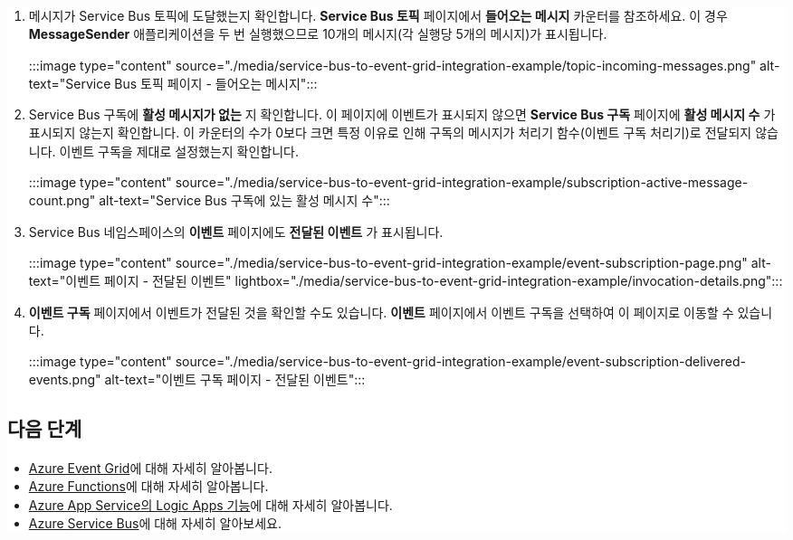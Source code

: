 1. 메시지가 Service Bus 토픽에 도달했는지 확인합니다. **Service Bus 토픽** 페이지에서 **들어오는 메시지** 카운터를 참조하세요. 이 경우 **MessageSender** 애플리케이션을 두 번 실행했으므로 10개의 메시지(각 실행당 5개의 메시지)가 표시됩니다.

    :::image type="content" source="./media/service-bus-to-event-grid-integration-example/topic-incoming-messages.png" alt-text="Service Bus 토픽 페이지 - 들어오는 메시지":::    
1. Service Bus 구독에 **활성 메시지가 없는** 지 확인합니다. 
    이 페이지에 이벤트가 표시되지 않으면 **Service Bus 구독** 페이지에 **활성 메시지 수** 가 표시되지 않는지 확인합니다. 이 카운터의 수가 0보다 크면 특정 이유로 인해 구독의 메시지가 처리기 함수(이벤트 구독 처리기)로 전달되지 않습니다. 이벤트 구독을 제대로 설정했는지 확인합니다. 

    :::image type="content" source="./media/service-bus-to-event-grid-integration-example/subscription-active-message-count.png" alt-text="Service Bus 구독에 있는 활성 메시지 수":::    
1. Service Bus 네임스페이스의 **이벤트** 페이지에도 **전달된 이벤트** 가 표시됩니다. 

    :::image type="content" source="./media/service-bus-to-event-grid-integration-example/event-subscription-page.png" alt-text="이벤트 페이지 - 전달된 이벤트" lightbox="./media/service-bus-to-event-grid-integration-example/invocation-details.png":::
1. **이벤트 구독** 페이지에서 이벤트가 전달된 것을 확인할 수도 있습니다. **이벤트** 페이지에서 이벤트 구독을 선택하여 이 페이지로 이동할 수 있습니다. 
    
    :::image type="content" source="./media/service-bus-to-event-grid-integration-example/event-subscription-delivered-events.png" alt-text="이벤트 구독 페이지 - 전달된 이벤트":::
## <a name="next-steps"></a>다음 단계

* [Azure Event Grid](../event-grid/index.yml)에 대해 자세히 알아봅니다.
* [Azure Functions](../azure-functions/index.yml)에 대해 자세히 알아봅니다.
* [Azure App Service의 Logic Apps 기능](../logic-apps/index.yml)에 대해 자세히 알아봅니다.
* [Azure Service Bus](/azure/service-bus/)에 대해 자세히 알아보세요.


[2]: ./media/service-bus-to-event-grid-integration-example/sbtoeventgrid2.png
[3]: ./media/service-bus-to-event-grid-integration-example/sbtoeventgrid3.png
[7]: ./media/service-bus-to-event-grid-integration-example/sbtoeventgrid7.png
[8]: ./media/service-bus-to-event-grid-integration-example/sbtoeventgrid8.png
[9]: ./media/service-bus-to-event-grid-integration-example/sbtoeventgrid9.png
[10]: ./media/service-bus-to-event-grid-integration-example/sbtoeventgrid10.png
[11]: ./media/service-bus-to-event-grid-integration-example/sbtoeventgrid11.png
[12]: ./media/service-bus-to-event-grid-integration-example/sbtoeventgrid12.png
[12-1]: ./media/service-bus-to-event-grid-integration-example/sbtoeventgrid12-1.png
[12-2]: ./media/service-bus-to-event-grid-integration-example/sbtoeventgrid12-2.png
[13]: ./media/service-bus-to-event-grid-integration-example/sbtoeventgrid13.png
[14]: ./media/service-bus-to-event-grid-integration-example/sbtoeventgrid14.png
[15]: ./media/service-bus-to-event-grid-integration-example/sbtoeventgrid15.png
[16]: ./media/service-bus-to-event-grid-integration-example/sbtoeventgrid16.png
[17]: ./media/service-bus-to-event-grid-integration-example/sbtoeventgrid17.png
[18]: ./media/service-bus-to-event-grid-integration-example/sbtoeventgrid18.png
[20]: ./media/service-bus-to-event-grid-integration-example/sbtoeventgridportal.png
[21]: ./media/service-bus-to-event-grid-integration-example/sbtoeventgridportal2.png